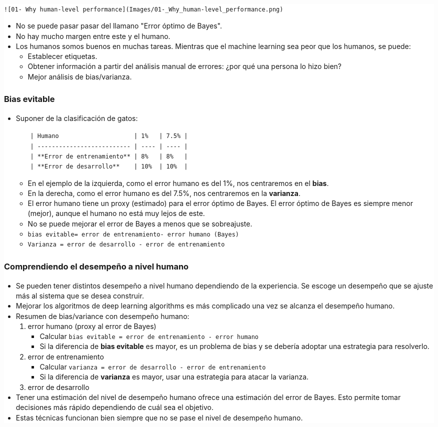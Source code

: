     ![01- Why human-level performance](Images/01-_Why_human-level_performance.png)
- No se puede pasar pasar del llamano "Error óptimo de Bayes".
- No hay mucho margen entre este y el humano.
- Los humanos somos buenos en muchas tareas. Mientras que el machine learning sea peor que los humanos, se puede:
  - Establecer etiquetas.
  - Obtener información a partir del análisis manual de errores: ¿por qué una persona lo hizo bien?
   - Mejor análisis de bias/varianza.

### Bias evitable

- Suponer de la clasificación de gatos:

		  | Humano                     | 1%   | 7.5% |
		  | -------------------------- | ---- | ---- |
		  | **Error de entrenamiento** | 8%   | 8%   |
		  | **Error de desarrollo**    | 10%  | 10%  |
  - En el ejemplo de la izquierda, como el error humano es del 1%, nos centraremos en el **bias**.
  - En la derecha, como el error humano es del 7.5%, nos centraremos en la **varianza**.
  - El error humano tiene un proxy (estimado) para el error óptimo de Bayes. El error óptimo de Bayes es siempre menor (mejor), aunque el humano no está muy lejos de este.
  - No se puede mejorar el error de Bayes a menos que se sobreajuste.
  - `bias evitable= error de entrenamiento- error humano (Bayes)`
  - `Varianza = error de desarrollo - error de entrenamiento`

### Comprendiendo el desempeño a nivel humano

- Se pueden tener distintos desempeño a nivel humano dependiendo de la experiencia. Se escoge un desempeño que se ajuste más al sistema que se desea construir.
- Mejorar los algoritmos de deep learning algorithms es más complicado una vez se alcanza el desempeño humano.
- Resumen de bias/variance con desempeño humano:
  1. error humano (proxy al error de Bayes)
     - Calcular `bias evitable = error de entrenamiento - error humano`
     - Si la diferencia de **bias evitable** es mayor, es un problema de bias y se debería adoptar una estrategia para resolverlo.
  2. error de entrenamiento
     - Calcular `varianza = error de desarrollo - error de entrenamiento`
     - Si la diferencia de **varianza** es mayor, usar una estrategia para atacar la varianza.
  3. error de desarrollo
- Tener una estimación del nivel de desempeño humano ofrece una estimación del error de Bayes. Esto permite tomar decisiones más rápido dependiendo de cuál sea el objetivo.
- Estas técnicas funcionan bien siempre que no se pase el nivel de desempeño humano. 
